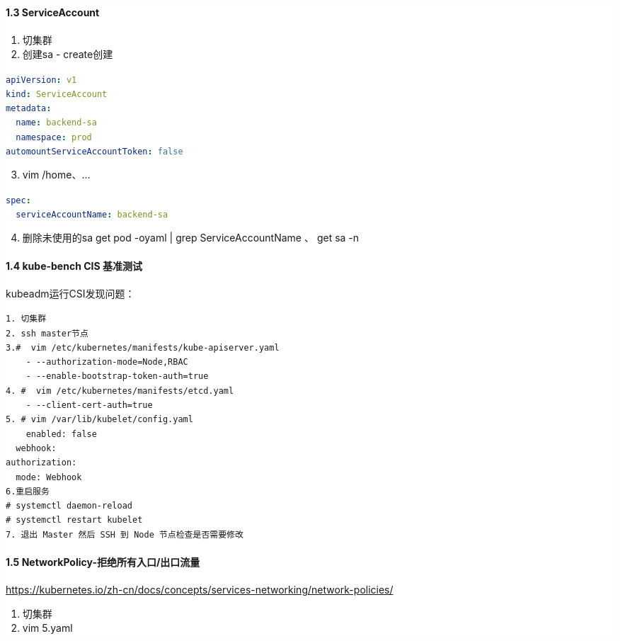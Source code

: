 

#### 1.3 ServiceAccount 

1. 切集群
2. 创建sa - create创建

```yaml
apiVersion: v1
kind: ServiceAccount
metadata:
  name: backend-sa
  namespace: prod
automountServiceAccountToken: false
```

3. vim /home、...

```YAML
spec:
  serviceAccountName: backend-sa
```

4. 删除未使用的sa        get pod -oyaml | grep ServiceAccountName 、 get sa -n



#### 1.4 kube-bench CIS 基准测试

kubeadm运行CSI发现问题：

```SH
1. 切集群
2. ssh master节点
3.#  vim /etc/kubernetes/manifests/kube-apiserver.yaml
    - --authorization-mode=Node,RBAC
    - --enable-bootstrap-token-auth=true
4. #  vim /etc/kubernetes/manifests/etcd.yaml
	- --client-cert-auth=true
5. # vim /var/lib/kubelet/config.yaml
    enabled: false
  webhook:
authorization:
  mode: Webhook
6.重启服务
# systemctl daemon-reload
# systemctl restart kubelet
7. 退出 Master 然后 SSH 到 Node 节点检查是否需要修改 
```



#### 1.5 NetworkPolicy-拒绝所有入口/出口流量 

https://kubernetes.io/zh-cn/docs/concepts/services-networking/network-policies/

1. 切集群
2. vim 5.yaml
